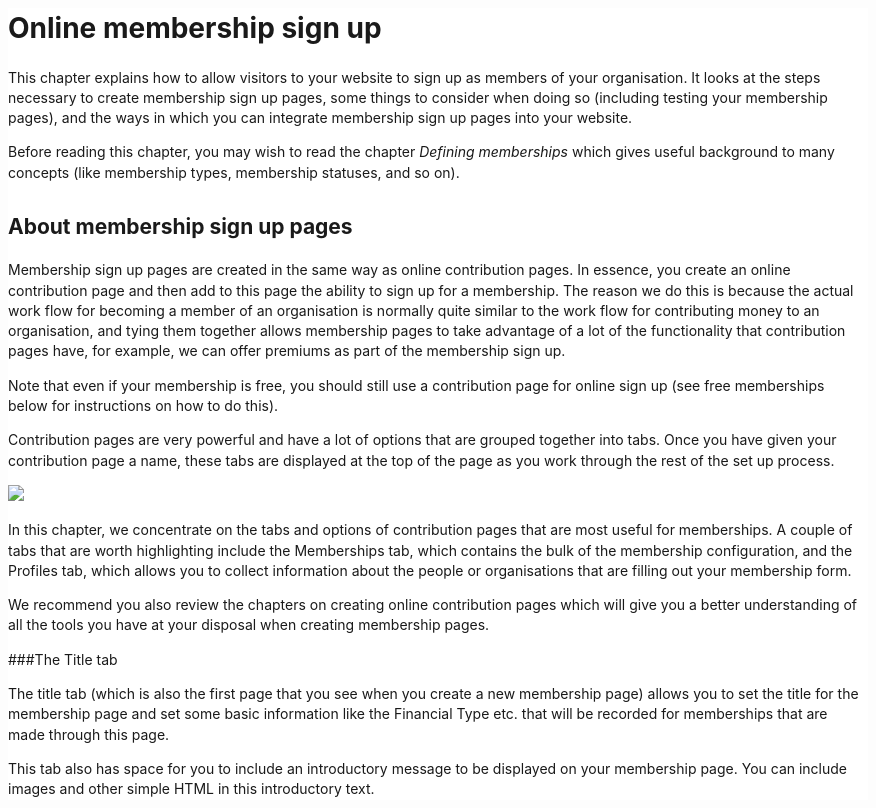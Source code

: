Online membership sign up
=========================

This chapter explains how to allow visitors to your website to sign up
as members of your organisation. It looks at the steps necessary to
create membership sign up pages, some things to consider when doing so
(including testing your membership pages), and the ways in which you can
integrate membership sign up pages into your website.

Before reading this chapter, you may wish to read the chapter *Defining
memberships* which gives useful background to many concepts (like
membership types, membership statuses, and so on).

About membership sign up pages 
--------------------------------

Membership sign up pages are created in the same way as online
contribution pages. In essence, you create an online contribution page
and then add to this page the ability to sign up for a membership. The
reason we do this is because the actual work flow for becoming a member
of an organisation is normally quite similar to the work flow for
contributing money to an organisation, and tying them together allows
membership pages to take advantage of a lot of the functionality that
contribution pages have, for example, we can offer premiums as part of
the membership sign up.

Note that even if your membership is free, you should still use a
contribution page for online sign up (see free memberships below for
instructions on how to do this).

Contribution pages are very powerful and have a lot of options that are
grouped together into tabs. Once you have given your contribution page a
name, these tabs are displayed at the top of the page as you work
through the rest of the set up process. 

![](../_edit/static/membership-tabs.png)

In this chapter, we concentrate on the tabs and options of contribution
pages that are most useful for memberships. A couple of tabs that are
worth highlighting include the Memberships tab, which contains the bulk
of the membership configuration, and the Profiles tab, which allows you
to collect information about the people or organisations that are
filling out your membership form.

We recommend you also review the chapters on creating online
contribution pages which will give you a better understanding of all the
tools you have at your disposal when creating membership pages. 

###The Title tab

The title tab (which is also the first page that you see when you create
a new membership page) allows you to set the title for the membership
page and set some basic information like the Financial Type etc. that
will be recorded for memberships that are made through this page.

This tab also has space for you to include an introductory message to be
displayed on your membership page. You can include images and other
simple HTML in this introductory text. 
